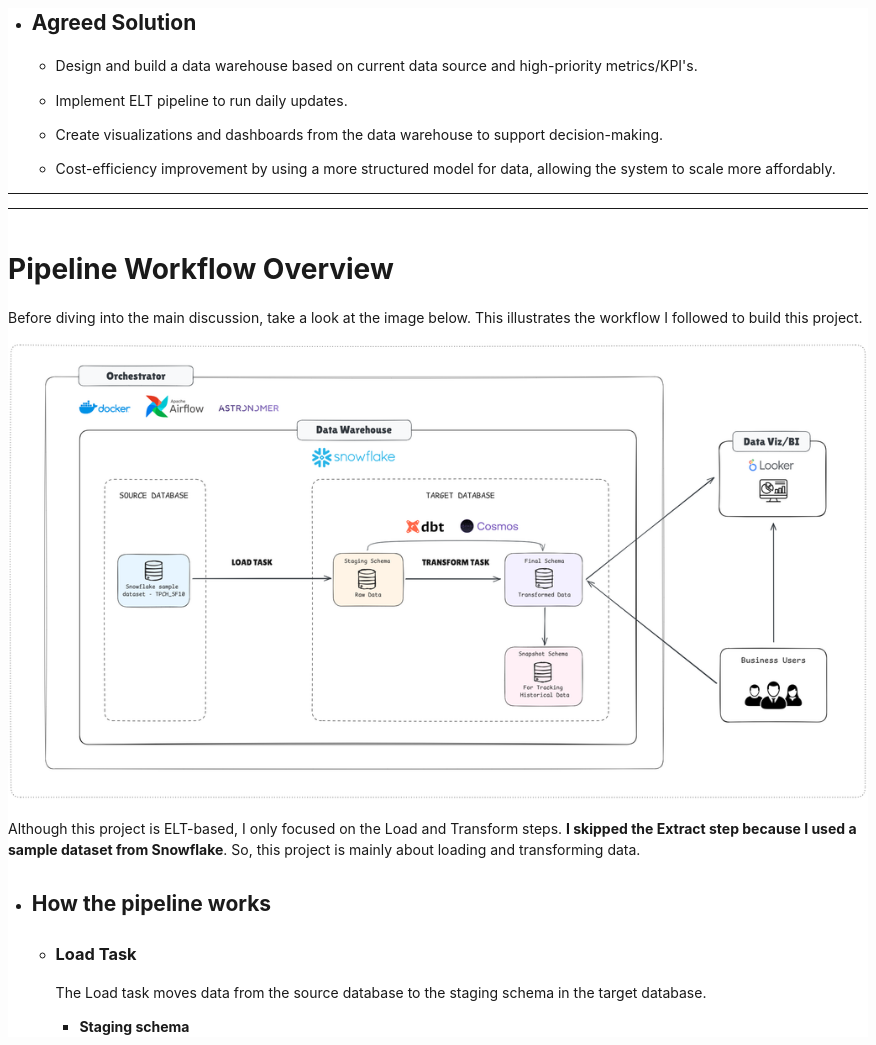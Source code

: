 - ## Agreed Solution

  - Design and build a data warehouse based on current data source and high-priority metrics/KPI's.
    
  - Implement ELT pipeline to run daily updates.

  - Create visualizations and dashboards from the data warehouse to support decision-making.

  - Cost-efficiency improvement by using a more structured model for data, allowing the system to scale more affordably.

---
---

# Pipeline Workflow Overview

Before diving into the main discussion, take a look at the image below. This illustrates the workflow I followed to build this project.

![Pipeline Worfklow](https://github.com/Rico-febrian/elt-pipeline-for-supply-chain-business/blob/main/assets/pipeline_workflow_design.png)

Although this project is ELT-based, I only focused on the Load and Transform steps. **I skipped the Extract step because I used a sample dataset from Snowflake**. So, this project is mainly about loading and transforming data.

- ## How the pipeline works
  
  - ### Load Task
    The Load task moves data from the source database to the staging schema in the target database.
  
    - **Staging schema**
